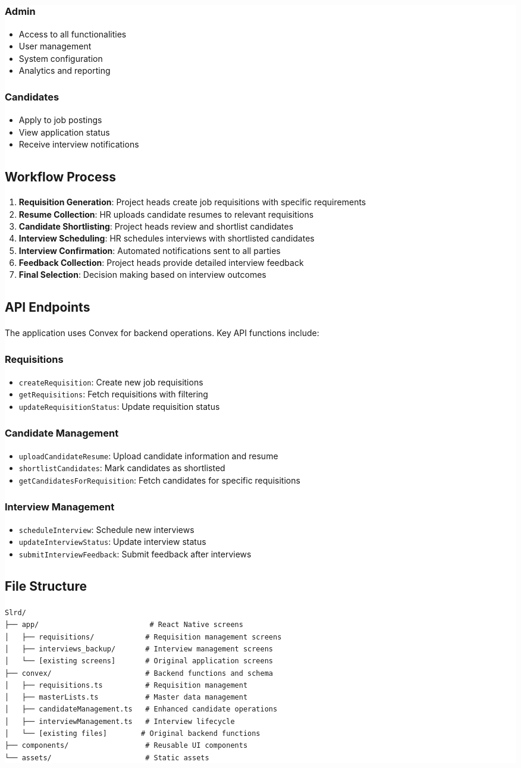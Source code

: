 ### Admin
- Access to all functionalities
- User management
- System configuration
- Analytics and reporting

### Candidates
- Apply to job postings
- View application status
- Receive interview notifications

## Workflow Process

1. **Requisition Generation**: Project heads create job requisitions with specific requirements
2. **Resume Collection**: HR uploads candidate resumes to relevant requisitions
3. **Candidate Shortlisting**: Project heads review and shortlist candidates
4. **Interview Scheduling**: HR schedules interviews with shortlisted candidates
5. **Interview Confirmation**: Automated notifications sent to all parties
6. **Feedback Collection**: Project heads provide detailed interview feedback
7. **Final Selection**: Decision making based on interview outcomes

## API Endpoints

The application uses Convex for backend operations. Key API functions include:

### Requisitions
- `createRequisition`: Create new job requisitions
- `getRequisitions`: Fetch requisitions with filtering
- `updateRequisitionStatus`: Update requisition status

### Candidate Management
- `uploadCandidateResume`: Upload candidate information and resume
- `shortlistCandidates`: Mark candidates as shortlisted
- `getCandidatesForRequisition`: Fetch candidates for specific requisitions

### Interview Management
- `scheduleInterview`: Schedule new interviews
- `updateInterviewStatus`: Update interview status
- `submitInterviewFeedback`: Submit feedback after interviews

## File Structure

```
Slrd/
├── app/                          # React Native screens
│   ├── requisitions/            # Requisition management screens
│   ├── interviews_backup/       # Interview management screens
│   └── [existing screens]       # Original application screens
├── convex/                      # Backend functions and schema
│   ├── requisitions.ts          # Requisition management
│   ├── masterLists.ts           # Master data management
│   ├── candidateManagement.ts   # Enhanced candidate operations
│   ├── interviewManagement.ts   # Interview lifecycle
│   └── [existing files]        # Original backend functions
├── components/                  # Reusable UI components
└── assets/                      # Static assets
```
